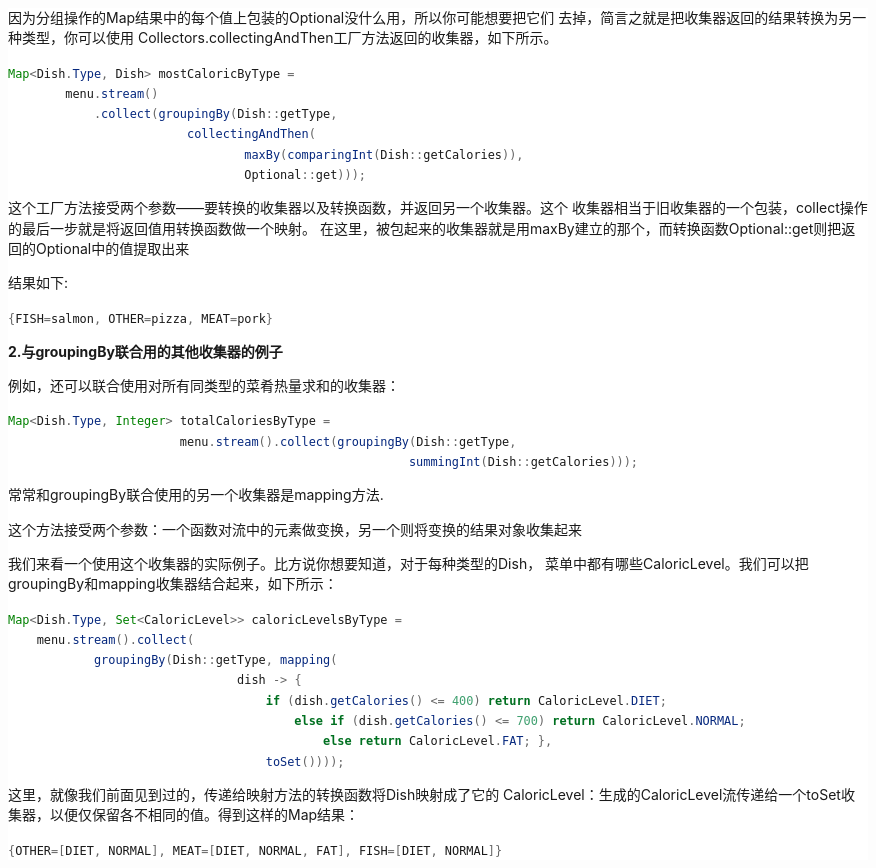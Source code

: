 因为分组操作的Map结果中的每个值上包装的Optional没什么用，所以你可能想要把它们
去掉，简言之就是把收集器返回的结果转换为另一种类型，你可以使用
Collectors.collectingAndThen工厂方法返回的收集器，如下所示。

```java
Map<Dish.Type, Dish> mostCaloricByType = 
        menu.stream() 
            .collect(groupingBy(Dish::getType, 
                         collectingAndThen(
                                 maxBy(comparingInt(Dish::getCalories)), 
                                 Optional::get)));
```

这个工厂方法接受两个参数——要转换的收集器以及转换函数，并返回另一个收集器。这个
收集器相当于旧收集器的一个包装，collect操作的最后一步就是将返回值用转换函数做一个映射。
在这里，被包起来的收集器就是用maxBy建立的那个，而转换函数Optional::get则把返回的Optional中的值提取出来

结果如下:

```java
{FISH=salmon, OTHER=pizza, MEAT=pork}
```

**2.与groupingBy联合ֵ用的其他收集器的例子**

例如，还可以联合使用对所有同类型的菜肴热量求和的收集器：

```java
Map<Dish.Type, Integer> totalCaloriesByType = 
                        menu.stream().collect(groupingBy(Dish::getType, 
                                                        summingInt(Dish::getCalories)));
```

常常和groupingBy联合使用的另一个收集器是mapping方法.

这个方法接受两个参数：一个函数对流中的元素做变换，另一个则将变换的结果对象收集起来

我们来看一个使用这个收集器的实际例子。比方说你想要知道，对于每种类型的Dish，
菜单中都有哪些CaloricLevel。我们可以把groupingBy和mapping收集器结合起来，如下所示：

```java
Map<Dish.Type, Set<CaloricLevel>> caloricLevelsByType = 
    menu.stream().collect( 
            groupingBy(Dish::getType, mapping( 
                                dish -> { 
                                    if (dish.getCalories() <= 400) return CaloricLevel.DIET; 
                                        else if (dish.getCalories() <= 700) return CaloricLevel.NORMAL; 
                                            else return CaloricLevel.FAT; }, 
                                    toSet())));
```

这里，就像我们前面见到过的，传递给映射方法的转换函数将Dish映射成了它的
CaloricLevel：生成的CaloricLevel流传递给一个toSet收集器，以便仅保留各不相同的值。得到这样的Map结果：

```java
{OTHER=[DIET, NORMAL], MEAT=[DIET, NORMAL, FAT], FISH=[DIET, NORMAL]}
```
